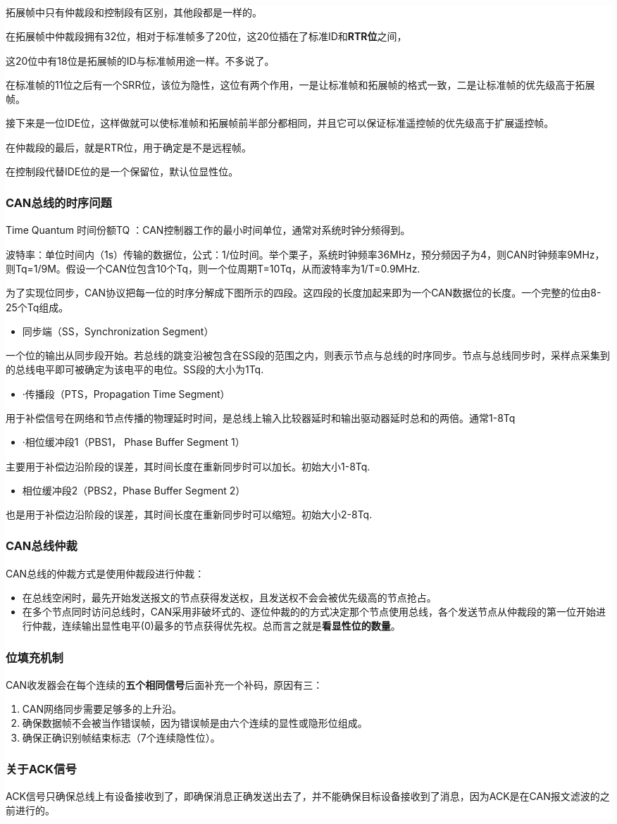 拓展帧中只有仲裁段和控制段有区别，其他段都是一样的。

在拓展帧中仲裁段拥有32位，相对于标准帧多了20位，这20位插在了标准ID和**RTR位**之间，

这20位中有18位是拓展帧的ID与标准帧用途一样。不多说了。

在标准帧的11位之后有一个SRR位，该位为隐性，这位有两个作用，一是让标准帧和拓展帧的格式一致，二是让标准帧的优先级高于拓展帧。

接下来是一位IDE位，这样做就可以使标准帧和拓展帧前半部分都相同，并且它可以保证标准遥控帧的优先级高于扩展遥控帧。

在仲裁段的最后，就是RTR位，用于确定是不是远程帧。

在控制段代替IDE位的是一个保留位，默认位显性位。



### CAN总线的时序问题

Time Quantum 时间份额TQ ：CAN控制器工作的最小时间单位，通常对系统时钟分频得到。

波特率：单位时间内（1s）传输的数据位，公式：1/位时间。举个栗子，系统时钟频率36MHz，预分频因子为4，则CAN时钟频率9MHz，则Tq=1/9M。假设一个CAN位包含10个Tq，则一个位周期T=10Tq，从而波特率为1/T=0.9MHz.

为了实现位同步，CAN协议把每一位的时序分解成下图所示的四段。这四段的长度加起来即为一个CAN数据位的长度。一个完整的位由8-25个Tq组成。	

- 同步端（SS，Synchronization Segment）

一个位的输出从同步段开始。若总线的跳变沿被包含在SS段的范围之内，则表示节点与总线的时序同步。节点与总线同步时，采样点采集到的总线电平即可被确定为该电平的电位。SS段的大小为1Tq.

- ·传播段（PTS，Propagation Time Segment）

用于补偿信号在网络和节点传播的物理延时时间，是总线上输入比较器延时和输出驱动器延时总和的两倍。通常1-8Tq

- ·相位缓冲段1（PBS1， Phase Buffer Segment 1）

主要用于补偿边沿阶段的误差，其时间长度在重新同步时可以加长。初始大小1-8Tq.

- 相位缓冲段2（PBS2，Phase Buffer Segment 2）

也是用于补偿边沿阶段的误差，其时间长度在重新同步时可以缩短。初始大小2-8Tq.



### CAN总线仲裁

CAN总线的仲裁方式是使用仲裁段进行仲裁：

* 在总线空闲时，最先开始发送报文的节点获得发送权，且发送权不会会被优先级高的节点抢占。
* 在多个节点同时访问总线时，CAN采用非破坏式的、逐位仲裁的的方式决定那个节点使用总线，各个发送节点从仲裁段的第一位开始进行仲裁，连续输出显性电平(0)最多的节点获得优先权。总而言之就是**看显性位的数量**。

### 位填充机制

CAN收发器会在每个连续的**五个相同信号**后面补充一个补码，原因有三：

1. CAN网络同步需要足够多的上升沿。
2. 确保数据帧不会被当作错误帧，因为错误帧是由六个连续的显性或隐形位组成。
3. 确保正确识别帧结束标志（7个连续隐性位）。

### 关于ACK信号

ACK信号只确保总线上有设备接收到了，即确保消息正确发送出去了，并不能确保目标设备接收到了消息，因为ACK是在CAN报文滤波的之前进行的。
